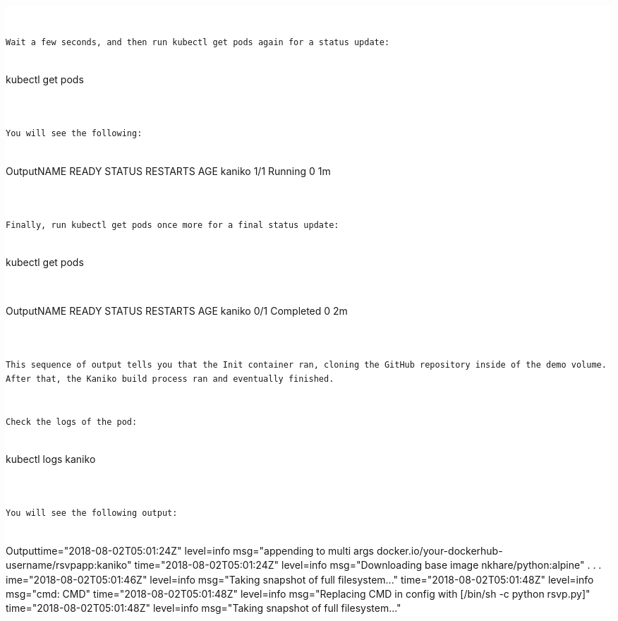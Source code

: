```


Wait a few seconds, and then run kubectl get pods again for a status update:


```
kubectl get pods


```


You will see the following:


```
OutputNAME      READY     STATUS    RESTARTS   AGE
kaniko    1/1       Running   0          1m

```


Finally, run kubectl get pods once more for a final status update:


```
kubectl get pods


```


```
OutputNAME      READY     STATUS      RESTARTS   AGE
kaniko    0/1       Completed   0          2m

```


This sequence of output tells you that the Init container ran, cloning the GitHub repository inside of the demo volume. After that, the Kaniko build process ran and eventually finished.


Check the logs of the pod:


```
kubectl logs kaniko


```


You will see the following output:


```
Outputtime="2018-08-02T05:01:24Z" level=info msg="appending to multi args docker.io/your-dockerhub-username/rsvpapp:kaniko"
time="2018-08-02T05:01:24Z" level=info msg="Downloading base image nkhare/python:alpine"
.
.
.
ime="2018-08-02T05:01:46Z" level=info msg="Taking snapshot of full filesystem..."
time="2018-08-02T05:01:48Z" level=info msg="cmd: CMD"
time="2018-08-02T05:01:48Z" level=info msg="Replacing CMD in config with [/bin/sh -c python rsvp.py]"
time="2018-08-02T05:01:48Z" level=info msg="Taking snapshot of full filesystem..."
